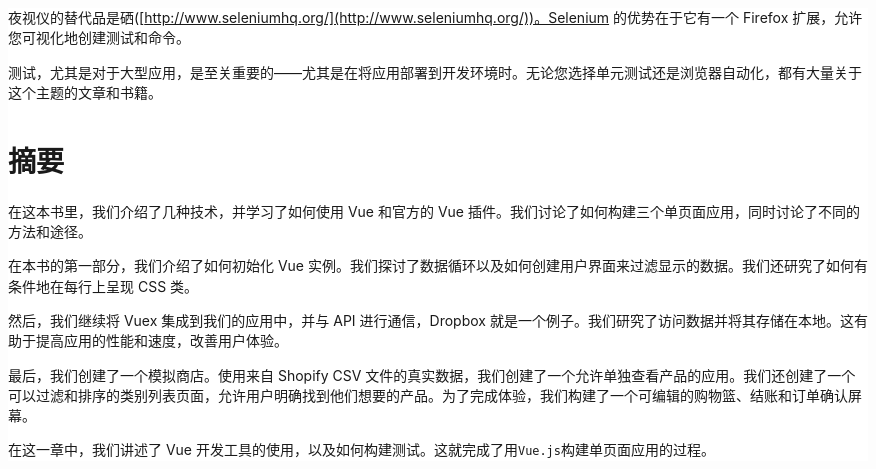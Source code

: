 夜视仪的替代品是硒([http://www.seleniumhq.org/](http://www.seleniumhq.org/))。Selenium 的优势在于它有一个 Firefox 扩展，允许您可视化地创建测试和命令。

测试，尤其是对于大型应用，是至关重要的——尤其是在将应用部署到开发环境时。无论您选择单元测试还是浏览器自动化，都有大量关于这个主题的文章和书籍。



# 摘要

在这本书里，我们介绍了几种技术，并学习了如何使用 Vue 和官方的 Vue 插件。我们讨论了如何构建三个单页面应用，同时讨论了不同的方法和途径。

在本书的第一部分，我们介绍了如何初始化 Vue 实例。我们探讨了数据循环以及如何创建用户界面来过滤显示的数据。我们还研究了如何有条件地在每行上呈现 CSS 类。

然后，我们继续将 Vuex 集成到我们的应用中，并与 API 进行通信，Dropbox 就是一个例子。我们研究了访问数据并将其存储在本地。这有助于提高应用的性能和速度，改善用户体验。

最后，我们创建了一个模拟商店。使用来自 Shopify CSV 文件的真实数据，我们创建了一个允许单独查看产品的应用。我们还创建了一个可以过滤和排序的类别列表页面，允许用户明确找到他们想要的产品。为了完成体验，我们构建了一个可编辑的购物篮、结账和订单确认屏幕。

在这一章中，我们讲述了 Vue 开发工具的使用，以及如何构建测试。这就完成了用`Vue.js`构建单页面应用的过程。